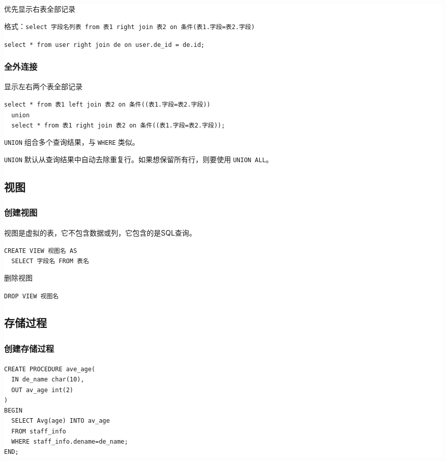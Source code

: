 优先显示右表全部记录

格式：`select 字段名列表 from 表1 right join 表2 on 条件(表1.字段=表2.字段)`

```
select * from user right join de on user.de_id = de.id;
```



### 全外连接

显示左右两个表全部记录

```
select * from 表1 left join 表2 on 条件((表1.字段=表2.字段))
  union
  select * from 表1 right join 表2 on 条件((表1.字段=表2.字段));
```

`UNION` 组合多个查询结果，与 `WHERE` 类似。

`UNION` 默认从查询结果中自动去除重复行。如果想保留所有行，则要使用 `UNION ALL`。



## 视图

### 创建视图

视图是虚拟的表，它不包含数据或列，它包含的是SQL查询。

```
CREATE VIEW 视图名 AS
  SELECT 字段名 FROM 表名
```



删除视图

```
DROP VIEW 视图名
```



## 存储过程

### 创建存储过程

```
CREATE PROCEDURE ave_age(
  IN de_name char(10),
  OUT av_age int(2)
)
BEGIN
  SELECT Avg(age) INTO av_age
  FROM staff_info
  WHERE staff_info.dename=de_name;
END;
```
